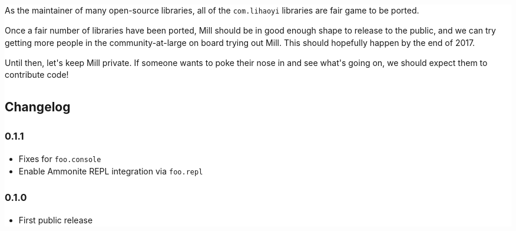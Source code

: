As the maintainer of many open-source libraries, all of the `com.lihaoyi`
libraries are fair game to be ported.

Once a fair number of libraries have been ported, Mill should be in good enough
shape to release to the public, and we can try getting more people in the
community-at-large on board trying out Mill. This should hopefully happen by the
end of 2017.

Until then, let's keep Mill private. If someone wants to poke their nose in and
see what's going on, we should expect them to contribute code!

## Changelog


### 0.1.1

- Fixes for `foo.console`
- Enable Ammonite REPL integration via `foo.repl`

### 0.1.0

- First public release